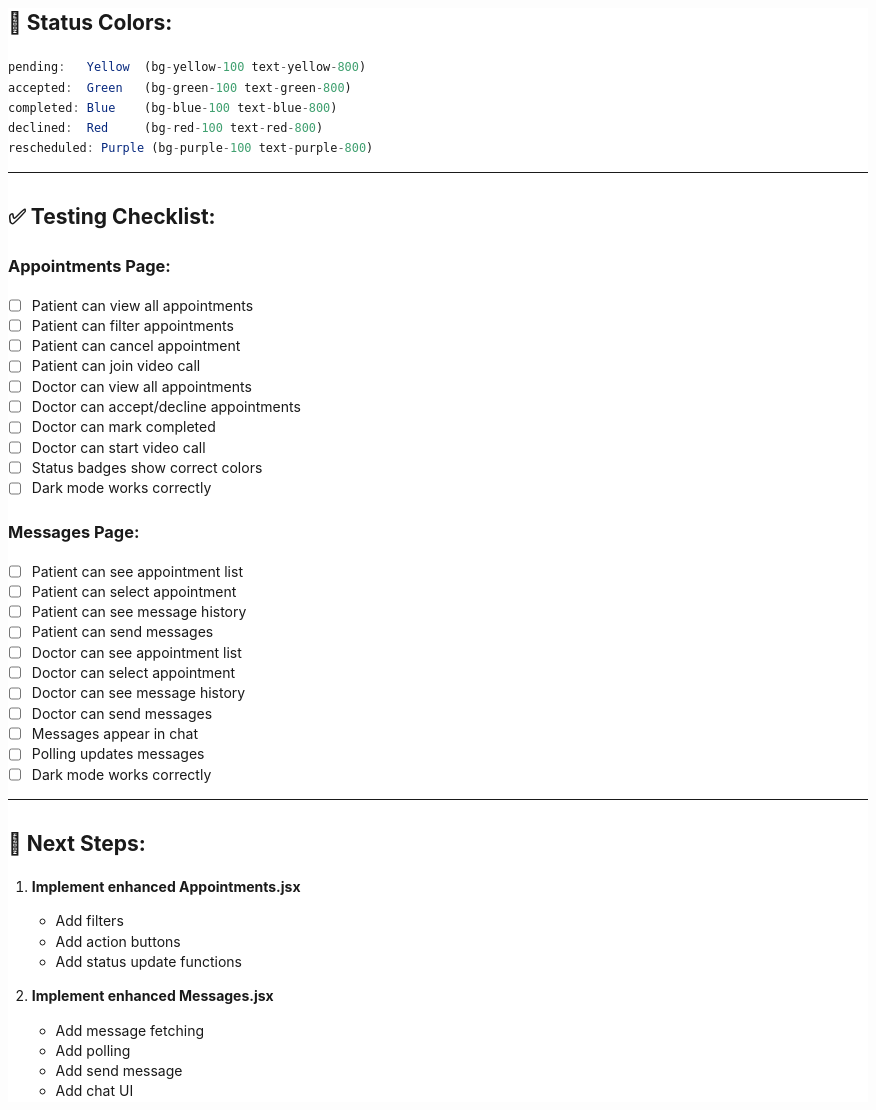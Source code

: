 
## 🎨 **Status Colors:**

```javascript
pending:   Yellow  (bg-yellow-100 text-yellow-800)
accepted:  Green   (bg-green-100 text-green-800)
completed: Blue    (bg-blue-100 text-blue-800)
declined:  Red     (bg-red-100 text-red-800)
rescheduled: Purple (bg-purple-100 text-purple-800)
```

---

## ✅ **Testing Checklist:**

### **Appointments Page:**
- [ ] Patient can view all appointments
- [ ] Patient can filter appointments
- [ ] Patient can cancel appointment
- [ ] Patient can join video call
- [ ] Doctor can view all appointments
- [ ] Doctor can accept/decline appointments
- [ ] Doctor can mark completed
- [ ] Doctor can start video call
- [ ] Status badges show correct colors
- [ ] Dark mode works correctly

### **Messages Page:**
- [ ] Patient can see appointment list
- [ ] Patient can select appointment
- [ ] Patient can see message history
- [ ] Patient can send messages
- [ ] Doctor can see appointment list
- [ ] Doctor can select appointment
- [ ] Doctor can see message history
- [ ] Doctor can send messages
- [ ] Messages appear in chat
- [ ] Polling updates messages
- [ ] Dark mode works correctly

---

## 🚀 **Next Steps:**

1. **Implement enhanced Appointments.jsx**
   - Add filters
   - Add action buttons
   - Add status update functions

2. **Implement enhanced Messages.jsx**
   - Add message fetching
   - Add polling
   - Add send message
   - Add chat UI

